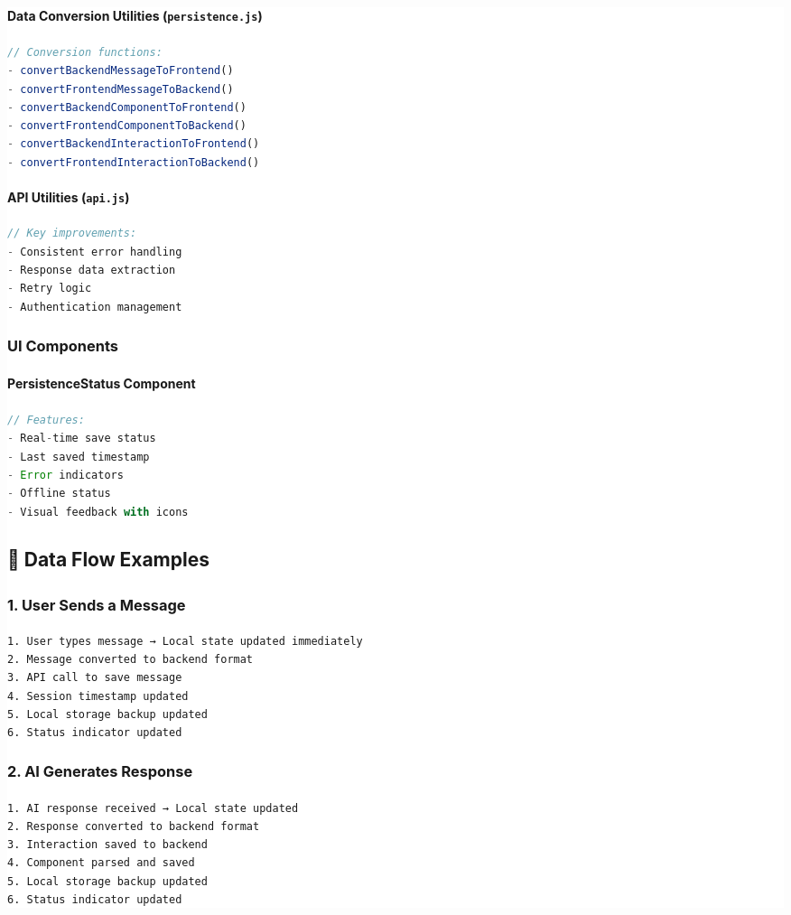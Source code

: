 #### Data Conversion Utilities (`persistence.js`)
```javascript
// Conversion functions:
- convertBackendMessageToFrontend()
- convertFrontendMessageToBackend()
- convertBackendComponentToFrontend()
- convertFrontendComponentToBackend()
- convertBackendInteractionToFrontend()
- convertFrontendInteractionToBackend()
```

#### API Utilities (`api.js`)
```javascript
// Key improvements:
- Consistent error handling
- Response data extraction
- Retry logic
- Authentication management
```

### UI Components

#### PersistenceStatus Component
```javascript
// Features:
- Real-time save status
- Last saved timestamp
- Error indicators
- Offline status
- Visual feedback with icons
```

## 🔄 Data Flow Examples

### 1. User Sends a Message
```
1. User types message → Local state updated immediately
2. Message converted to backend format
3. API call to save message
4. Session timestamp updated
5. Local storage backup updated
6. Status indicator updated
```

### 2. AI Generates Response
```
1. AI response received → Local state updated
2. Response converted to backend format
3. Interaction saved to backend
4. Component parsed and saved
5. Local storage backup updated
6. Status indicator updated
```
